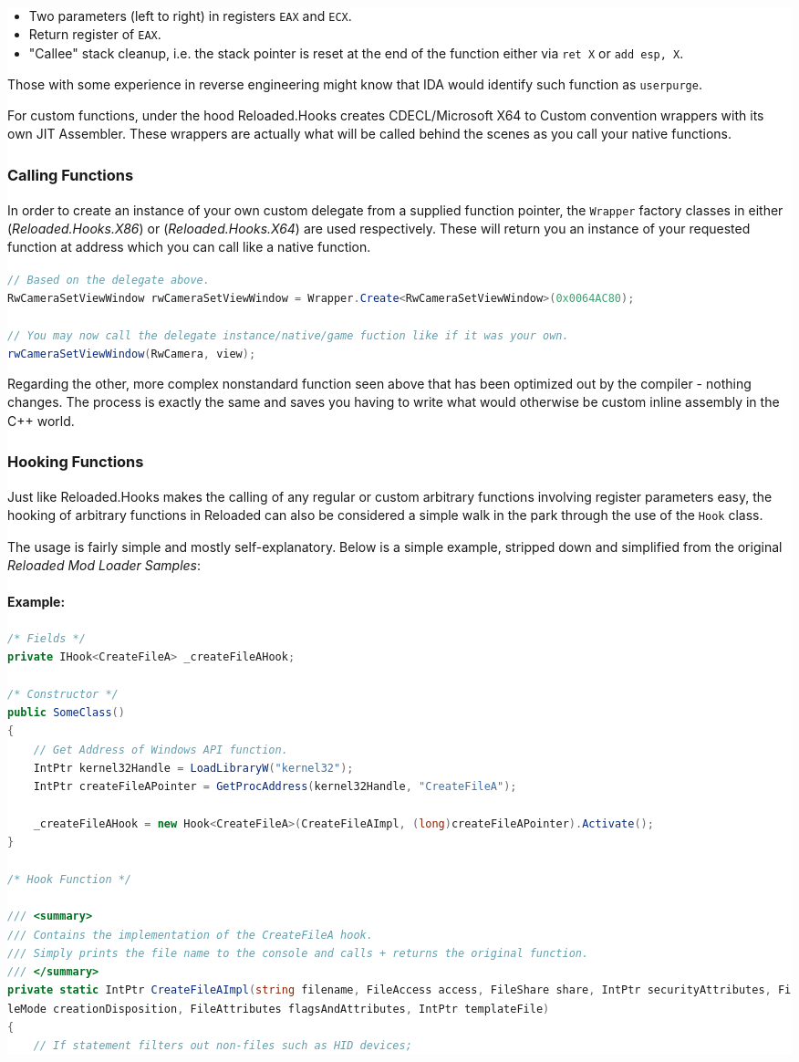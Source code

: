 - Two parameters (left to right) in registers `EAX` and `ECX`. 
- Return register of `EAX`. 
- "Callee" stack cleanup, i.e. the stack pointer is reset at the end of the function either via `ret X` or `add esp, X`. 

Those with some experience in reverse engineering might know that IDA would identify such function as `userpurge`.

For custom functions, under the hood Reloaded.Hooks creates CDECL/Microsoft X64 to Custom convention wrappers with its own JIT Assembler. These wrappers are actually what will be called behind the scenes as you call your native functions.

### Calling Functions

In order to create an instance of your own custom delegate from a supplied function pointer, the `Wrapper` factory classes in either (*Reloaded.Hooks.X86*) or (*Reloaded.Hooks.X64*) are used respectively. These will return you an instance of your requested function at address which you can call like a native function.

```csharp
// Based on the delegate above.
RwCameraSetViewWindow rwCameraSetViewWindow = Wrapper.Create<RwCameraSetViewWindow>(0x0064AC80);

// You may now call the delegate instance/native/game fuction like if it was your own.
rwCameraSetViewWindow(RwCamera, view);
```

Regarding the other, more complex nonstandard function seen above that has been optimized out by the compiler - nothing changes. The process is exactly the same and saves you having to write what would otherwise be custom inline assembly in the C++ world.

### Hooking Functions

Just like Reloaded.Hooks makes the calling of any regular or custom arbitrary functions involving register parameters easy, the hooking of arbitrary functions in Reloaded can also be considered a simple walk in the park through the use of the `Hook`  class.

The usage is fairly simple and mostly self-explanatory. Below is a simple example, stripped down and simplified from the original *Reloaded Mod Loader Samples*:

#### Example:

```csharp
/* Fields */
private IHook<CreateFileA> _createFileAHook; 

/* Constructor */
public SomeClass()
{
	// Get Address of Windows API function.
	IntPtr kernel32Handle = LoadLibraryW("kernel32");
	IntPtr createFileAPointer = GetProcAddress(kernel32Handle, "CreateFileA");
    
    _createFileAHook = new Hook<CreateFileA>(CreateFileAImpl, (long)createFileAPointer).Activate();
}

/* Hook Function */

/// <summary>
/// Contains the implementation of the CreateFileA hook.
/// Simply prints the file name to the console and calls + returns the original function.
/// </summary>
private static IntPtr CreateFileAImpl(string filename, FileAccess access, FileShare share, IntPtr securityAttributes, FileMode creationDisposition, FileAttributes flagsAndAttributes, IntPtr templateFile)
{
    // If statement filters out non-files such as HID devices;
```